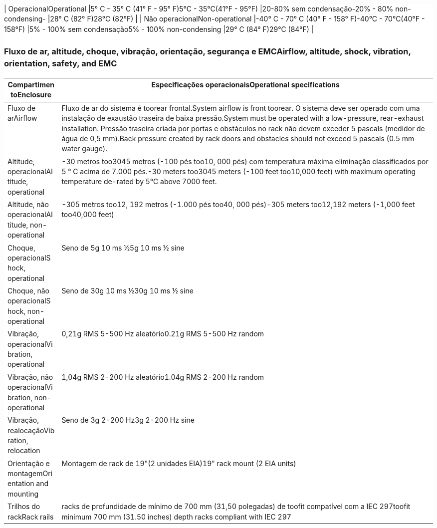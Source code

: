 | <span data-ttu-id="a5135-284">Operacional</span><span class="sxs-lookup"><span data-stu-id="a5135-284">Operational</span></span> |<span data-ttu-id="a5135-285">5° C - 35° C (41° F - 95° F)</span><span class="sxs-lookup"><span data-stu-id="a5135-285">5°C - 35°C(41°F - 95°F)</span></span> |<span data-ttu-id="a5135-286">20-80% sem condensação-</span><span class="sxs-lookup"><span data-stu-id="a5135-286">20% - 80% non-condensing-</span></span> |<span data-ttu-id="a5135-287">28° C (82° F)</span><span class="sxs-lookup"><span data-stu-id="a5135-287">28°C (82°F)</span></span> |
| <span data-ttu-id="a5135-288">Não operacional</span><span class="sxs-lookup"><span data-stu-id="a5135-288">Non-operational</span></span> |<span data-ttu-id="a5135-289">-40° C - 70° C (40° F - 158° F)</span><span class="sxs-lookup"><span data-stu-id="a5135-289">-40°C - 70°C(40°F - 158°F)</span></span> |<span data-ttu-id="a5135-290">5% - 100% sem condensação</span><span class="sxs-lookup"><span data-stu-id="a5135-290">5% - 100% non-condensing</span></span> |<span data-ttu-id="a5135-291">29° C (84° F)</span><span class="sxs-lookup"><span data-stu-id="a5135-291">29°C (84°F)</span></span> |

### <a name="airflow-altitude-shock-vibration-orientation-safety-and-emc"></a><span data-ttu-id="a5135-292">Fluxo de ar, altitude, choque, vibração, orientação, segurança e EMC</span><span class="sxs-lookup"><span data-stu-id="a5135-292">Airflow, altitude, shock, vibration, orientation, safety, and EMC</span></span>

| <span data-ttu-id="a5135-293">Compartimento</span><span class="sxs-lookup"><span data-stu-id="a5135-293">Enclosure</span></span> | <span data-ttu-id="a5135-294">Especificações operacionais</span><span class="sxs-lookup"><span data-stu-id="a5135-294">Operational specifications</span></span> |
| --- | --- |
| <span data-ttu-id="a5135-295">Fluxo de ar</span><span class="sxs-lookup"><span data-stu-id="a5135-295">Airflow</span></span> |<span data-ttu-id="a5135-296">Fluxo de ar do sistema é toorear frontal.</span><span class="sxs-lookup"><span data-stu-id="a5135-296">System airflow is front toorear.</span></span> <span data-ttu-id="a5135-297">O sistema deve ser operado com uma instalação de exaustão traseira de baixa pressão.</span><span class="sxs-lookup"><span data-stu-id="a5135-297">System must be operated with a low-pressure, rear-exhaust installation.</span></span> <span data-ttu-id="a5135-298">Pressão traseira criada por portas e obstáculos no rack não devem exceder 5 pascals (medidor de água de 0,5 mm).</span><span class="sxs-lookup"><span data-stu-id="a5135-298">Back pressure created by rack doors and obstacles should not exceed 5 pascals (0.5 mm water gauge).</span></span> |
| <span data-ttu-id="a5135-299">Altitude, operacional</span><span class="sxs-lookup"><span data-stu-id="a5135-299">Altitude, operational</span></span> |<span data-ttu-id="a5135-300">-30 metros too3045 metros (-100 pés too10, 000 pés) com temperatura máxima eliminação classificados por 5 ° C acima de 7.000 pés.</span><span class="sxs-lookup"><span data-stu-id="a5135-300">-30 meters too3045 meters (-100 feet too10,000 feet) with maximum operating temperature de-rated by 5°C above 7000 feet.</span></span> |
| <span data-ttu-id="a5135-301">Altitude, não operacional</span><span class="sxs-lookup"><span data-stu-id="a5135-301">Altitude, non-operational</span></span> |<span data-ttu-id="a5135-302">-305 metros too12, 192 metros (-1.000 pés too40, 000 pés)</span><span class="sxs-lookup"><span data-stu-id="a5135-302">-305 meters too12,192 meters (-1,000 feet too40,000 feet)</span></span> |
| <span data-ttu-id="a5135-303">Choque, operacional</span><span class="sxs-lookup"><span data-stu-id="a5135-303">Shock, operational</span></span> |<span data-ttu-id="a5135-304">Seno de 5g 10 ms ½</span><span class="sxs-lookup"><span data-stu-id="a5135-304">5g 10 ms ½ sine</span></span> |
| <span data-ttu-id="a5135-305">Choque, não operacional</span><span class="sxs-lookup"><span data-stu-id="a5135-305">Shock, non-operational</span></span> |<span data-ttu-id="a5135-306">Seno de 30g 10 ms ½</span><span class="sxs-lookup"><span data-stu-id="a5135-306">30g 10 ms ½ sine</span></span> |
| <span data-ttu-id="a5135-307">Vibração, operacional</span><span class="sxs-lookup"><span data-stu-id="a5135-307">Vibration, operational</span></span> |<span data-ttu-id="a5135-308">0,21g RMS 5-500 Hz aleatório</span><span class="sxs-lookup"><span data-stu-id="a5135-308">0.21g RMS 5-500 Hz random</span></span> |
| <span data-ttu-id="a5135-309">Vibração, não operacional</span><span class="sxs-lookup"><span data-stu-id="a5135-309">Vibration, non-operational</span></span> |<span data-ttu-id="a5135-310">1,04g RMS 2-200 Hz aleatório</span><span class="sxs-lookup"><span data-stu-id="a5135-310">1.04g RMS 2-200 Hz random</span></span> |
| <span data-ttu-id="a5135-311">Vibração, realocação</span><span class="sxs-lookup"><span data-stu-id="a5135-311">Vibration, relocation</span></span> |<span data-ttu-id="a5135-312">Seno de 3g 2-200 Hz</span><span class="sxs-lookup"><span data-stu-id="a5135-312">3g 2-200 Hz sine</span></span> |
| <span data-ttu-id="a5135-313">Orientação e montagem</span><span class="sxs-lookup"><span data-stu-id="a5135-313">Orientation and mounting</span></span> |<span data-ttu-id="a5135-314">Montagem de rack de 19"(2 unidades EIA)</span><span class="sxs-lookup"><span data-stu-id="a5135-314">19" rack mount (2 EIA units)</span></span> |
| <span data-ttu-id="a5135-315">Trilhos do rack</span><span class="sxs-lookup"><span data-stu-id="a5135-315">Rack rails</span></span> |<span data-ttu-id="a5135-316">racks de profundidade de mínimo de 700 mm (31,50 polegadas) de toofit compatível com a IEC 297</span><span class="sxs-lookup"><span data-stu-id="a5135-316">toofit minimum 700 mm (31.50 inches) depth racks compliant with IEC 297</span></span> |